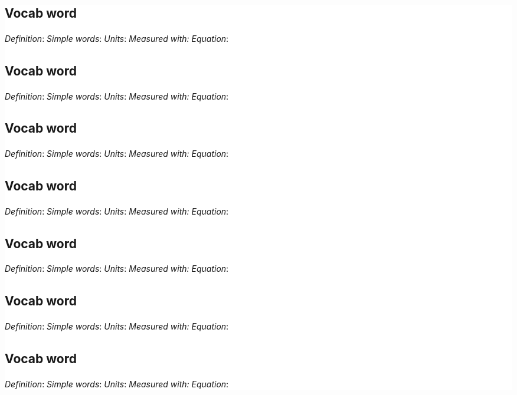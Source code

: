 ## Vocab word 
*Definition*:
*Simple words*: 
*Units*: 
*Measured with:* 
*Equation*: 

## Vocab word 
*Definition*:
*Simple words*: 
*Units*: 
*Measured with:* 
*Equation*: 

## Vocab word 
*Definition*:
*Simple words*: 
*Units*: 
*Measured with:* 
*Equation*: 

## Vocab word 
*Definition*:
*Simple words*: 
*Units*: 
*Measured with:* 
*Equation*: 

## Vocab word 
*Definition*:
*Simple words*: 
*Units*: 
*Measured with:* 
*Equation*: 

## Vocab word 
*Definition*:
*Simple words*: 
*Units*: 
*Measured with:* 
*Equation*: 

## Vocab word 
*Definition*:
*Simple words*: 
*Units*: 
*Measured with:* 
*Equation*: 
